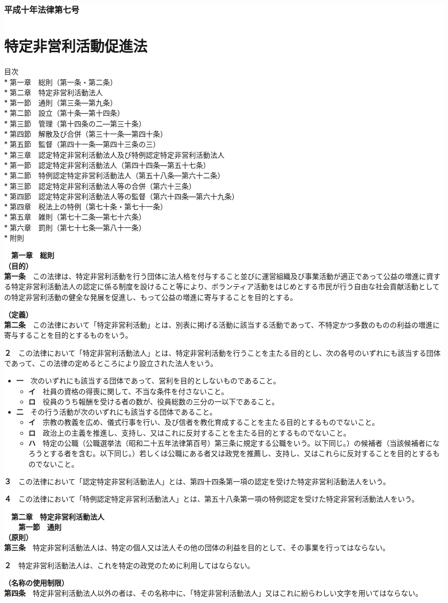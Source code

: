 ### 平成十年法律第七号  
# 特定非営利活動促進法  
  
目次  
	* 第一章　総則（第一条・第二条）  
	* 第二章　特定非営利活動法人  
		* 第一節　通則（第三条―第九条）  
		* 第二節　設立（第十条―第十四条）  
		* 第三節　管理（第十四条の二―第三十条）  
		* 第四節　解散及び合併（第三十一条―第四十条）  
		* 第五節　監督（第四十一条―第四十三条の三）  
	* 第三章　認定特定非営利活動法人及び特例認定特定非営利活動法人  
		* 第一節　認定特定非営利活動法人（第四十四条―第五十七条）  
		* 第二節　特例認定特定非営利活動法人（第五十八条―第六十二条）  
		* 第三節　認定特定非営利活動法人等の合併（第六十三条）  
		* 第四節　認定特定非営利活動法人等の監督（第六十四条―第六十九条）  
	* 第四章　税法上の特例（第七十条・第七十一条）  
	* 第五章　雑則（第七十二条―第七十六条）  
	* 第六章　罰則（第七十七条―第八十一条）  
	* 附則  
  
&emsp;**第一章　総則**  
**（目的）**  
**第一条**　この法律は、特定非営利活動を行う団体に法人格を付与すること並びに運営組織及び事業活動が適正であって公益の増進に資する特定非営利活動法人の認定に係る制度を設けること等により、ボランティア活動をはじめとする市民が行う自由な社会貢献活動としての特定非営利活動の健全な発展を促進し、もって公益の増進に寄与することを目的とする。  
  
**（定義）**  
**第二条**　この法律において「特定非営利活動」とは、別表に掲げる活動に該当する活動であって、不特定かつ多数のものの利益の増進に寄与することを目的とするものをいう。  
  
**２**　この法律において「特定非営利活動法人」とは、特定非営利活動を行うことを主たる目的とし、次の各号のいずれにも該当する団体であって、この法律の定めるところにより設立された法人をいう。  
* **一**　次のいずれにも該当する団体であって、営利を目的としないものであること。  
	* **イ**　社員の資格の得喪に関して、不当な条件を付さないこと。  
	* **ロ**　役員のうち報酬を受ける者の数が、役員総数の三分の一以下であること。  
* **二**　その行う活動が次のいずれにも該当する団体であること。  
	* **イ**　宗教の教義を広め、儀式行事を行い、及び信者を教化育成することを主たる目的とするものでないこと。  
	* **ロ**　政治上の主義を推進し、支持し、又はこれに反対することを主たる目的とするものでないこと。  
	* **ハ**　特定の公職（公職選挙法（昭和二十五年法律第百号）第三条に規定する公職をいう。以下同じ。）の候補者（当該候補者になろうとする者を含む。以下同じ。）若しくは公職にある者又は政党を推薦し、支持し、又はこれらに反対することを目的とするものでないこと。  
  
**３**　この法律において「認定特定非営利活動法人」とは、第四十四条第一項の認定を受けた特定非営利活動法人をいう。  
  
**４**　この法律において「特例認定特定非営利活動法人」とは、第五十八条第一項の特例認定を受けた特定非営利活動法人をいう。  
  
&emsp;**第二章　特定非営利活動法人**  
&emsp;&emsp;**第一節　通則**  
**（原則）**  
**第三条**　特定非営利活動法人は、特定の個人又は法人その他の団体の利益を目的として、その事業を行ってはならない。  
  
**２**　特定非営利活動法人は、これを特定の政党のために利用してはならない。  
  
**（名称の使用制限）**  
**第四条**　特定非営利活動法人以外の者は、その名称中に、「特定非営利活動法人」又はこれに紛らわしい文字を用いてはならない。  
  